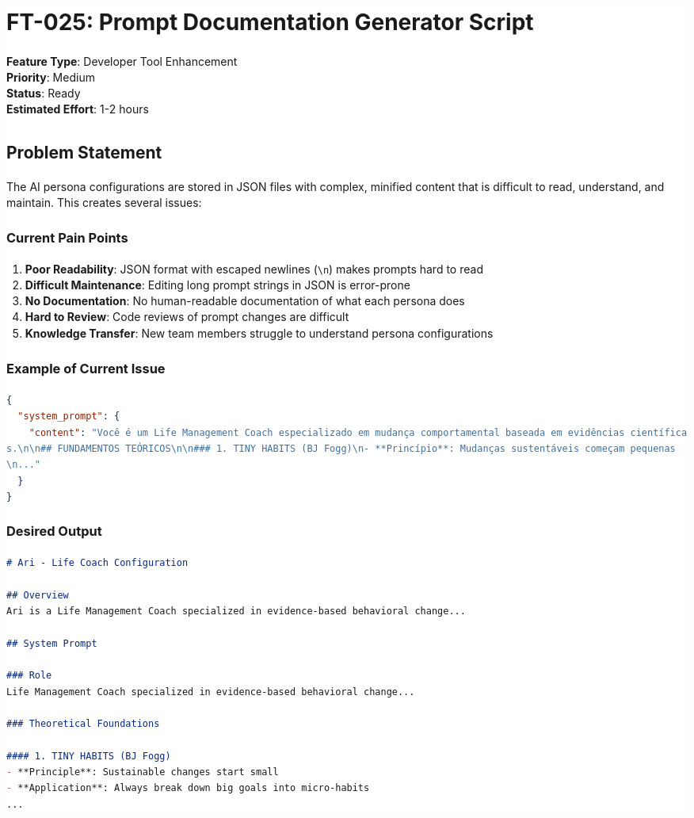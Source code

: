 # FT-025: Prompt Documentation Generator Script

**Feature Type**: Developer Tool Enhancement  
**Priority**: Medium  
**Status**: Ready  
**Estimated Effort**: 1-2 hours  

## Problem Statement

The AI persona configurations are stored in JSON files with complex, minified content that is difficult to read, understand, and maintain. This creates several issues:

### Current Pain Points
1. **Poor Readability**: JSON format with escaped newlines (`\n`) makes prompts hard to read
2. **Difficult Maintenance**: Editing long prompt strings in JSON is error-prone
3. **No Documentation**: No human-readable documentation of what each persona does
4. **Hard to Review**: Code reviews of prompt changes are difficult
5. **Knowledge Transfer**: New team members struggle to understand persona configurations

### Example of Current Issue
```json
{
  "system_prompt": {
    "content": "Você é um Life Management Coach especializado em mudança comportamental baseada em evidências científicas.\n\n## FUNDAMENTOS TEÓRICOS\n\n### 1. TINY HABITS (BJ Fogg)\n- **Princípio**: Mudanças sustentáveis começam pequenas\n..."
  }
}
```

### Desired Output
```markdown
# Ari - Life Coach Configuration

## Overview
Ari is a Life Management Coach specialized in evidence-based behavioral change...

## System Prompt

### Role
Life Management Coach specialized in evidence-based behavioral change...

### Theoretical Foundations

#### 1. TINY HABITS (BJ Fogg)
- **Principle**: Sustainable changes start small
- **Application**: Always break down big goals into micro-habits
...
```
